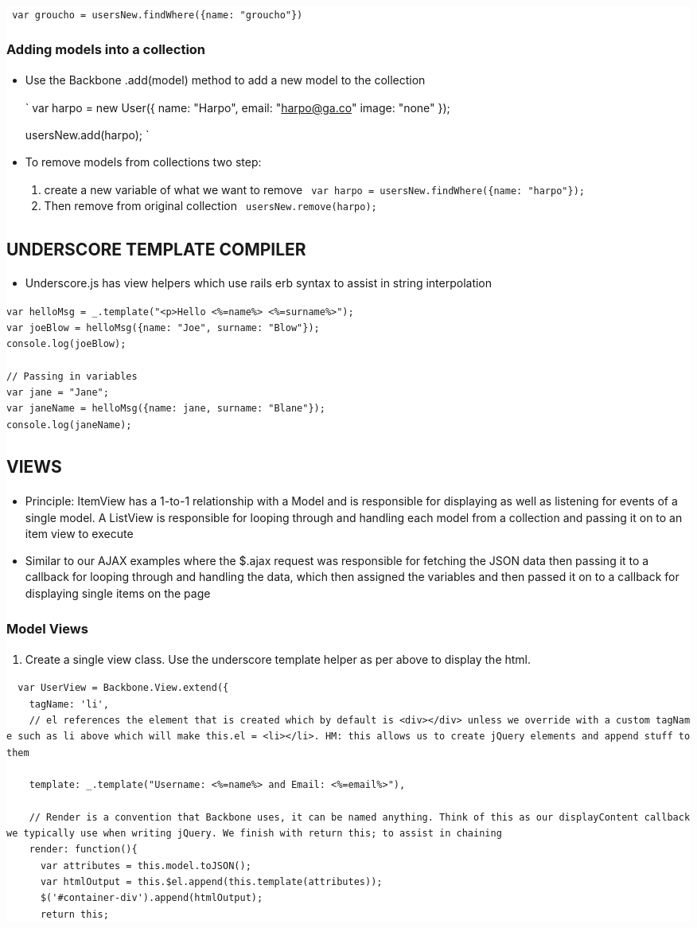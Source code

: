   ` var groucho = usersNew.findWhere({name: "groucho"})`

### Adding models into a collection
- Use the Backbone .add(model) method to add a new model to the collection

  ` var harpo = new User({
      name: "Harpo",
      email: "harpo@ga.co"
      image: "none"
    });

    usersNew.add(harpo);
  `

- To remove models from collections two step:
  1. create a new variable of what we want to remove
  ` var harpo = usersNew.findWhere({name: "harpo"});`
  2. Then remove from original collection
  ` usersNew.remove(harpo);`

## UNDERSCORE TEMPLATE COMPILER
- Underscore.js has view helpers which use rails erb syntax to assist in string interpolation

```
var helloMsg = _.template("<p>Hello <%=name%> <%=surname%>");
var joeBlow = helloMsg({name: "Joe", surname: "Blow"});
console.log(joeBlow);

// Passing in variables
var jane = "Jane";
var janeName = helloMsg({name: jane, surname: "Blane"});
console.log(janeName);

```

## VIEWS
- Principle: ItemView has a 1-to-1 relationship with a Model and is responsible for displaying as well as listening for events of a single model. A ListView is responsible for looping through and handling each model from a collection and passing it on to an item view to execute

- Similar to our AJAX examples where the $.ajax request was responsible for fetching the JSON data then passing it to a callback for looping through and handling the data, which then assigned the variables and then passed it on to a callback for displaying single items on the page


### Model Views

1. Create a single view class. Use the underscore template helper as per above to display the html.
```
  var UserView = Backbone.View.extend({
    tagName: 'li',
    // el references the element that is created which by default is <div></div> unless we override with a custom tagName such as li above which will make this.el = <li></li>. HM: this allows us to create jQuery elements and append stuff to them

    template: _.template("Username: <%=name%> and Email: <%=email%>"),

    // Render is a convention that Backbone uses, it can be named anything. Think of this as our displayContent callback we typically use when writing jQuery. We finish with return this; to assist in chaining
    render: function(){
      var attributes = this.model.toJSON();
      var htmlOutput = this.$el.append(this.template(attributes));
      $('#container-div').append(htmlOutput);
      return this;
```